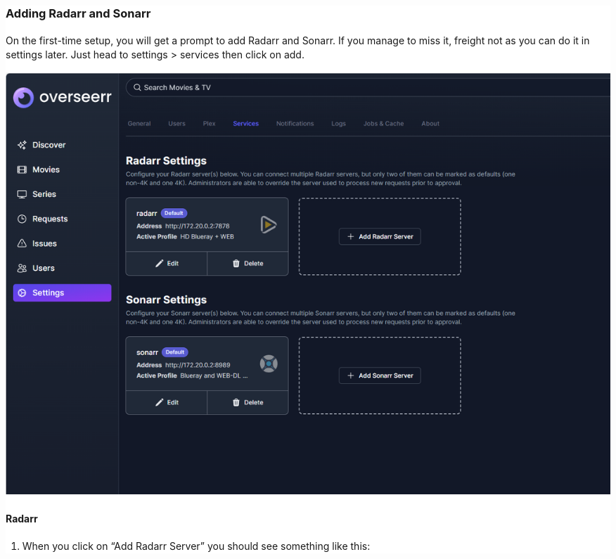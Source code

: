 ### Adding Radarr and Sonarr

On the first-time setup, you will get a prompt to add Radarr and Sonarr. If you manage to miss it, freight not as you can do it in settings later. Just head to settings \> services then click on add.

![Et bilde som inneholder tekst, skjermbilde, programvare, Multimedieprogramvare Automatisk generert beskrivelse](media/fd2cf4978ec674355d70b09307e9c40d.png)

#### Radarr

1. When you click on “Add Radarr Server” you should see something like this:

